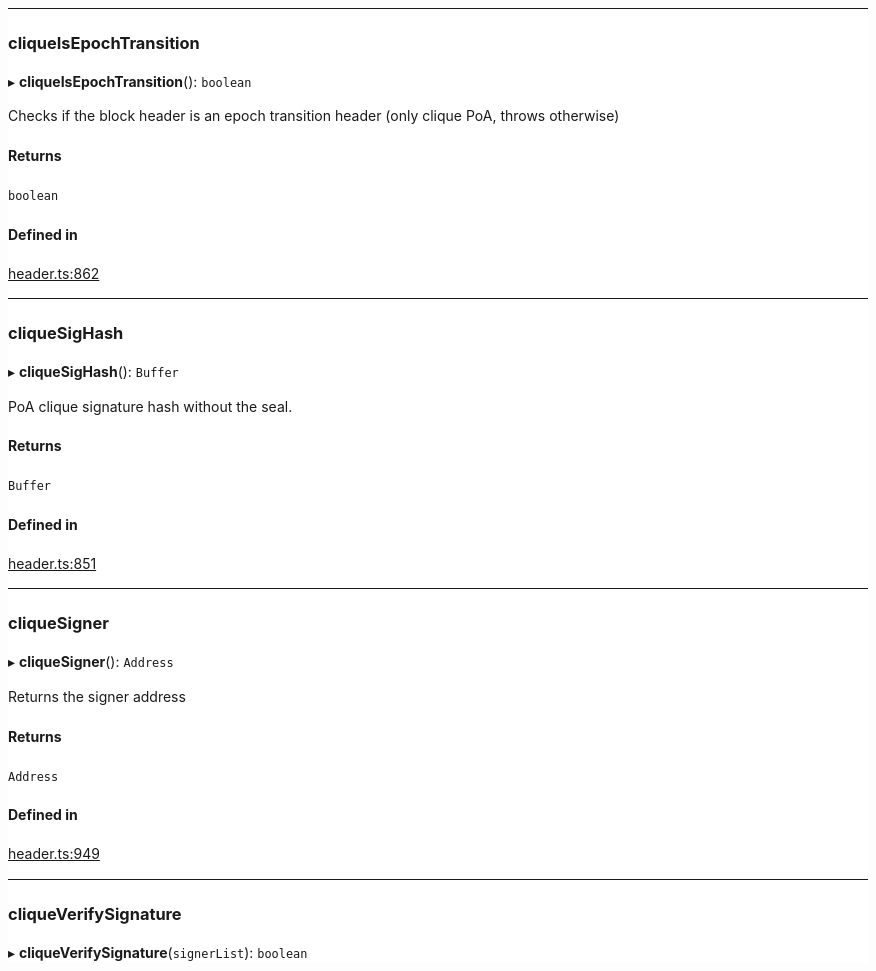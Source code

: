 ___

### cliqueIsEpochTransition

▸ **cliqueIsEpochTransition**(): `boolean`

Checks if the block header is an epoch transition
header (only clique PoA, throws otherwise)

#### Returns

`boolean`

#### Defined in

[header.ts:862](https://github.com/ethereumjs/ethereumjs-monorepo/blob/master/packages/block/src/header.ts#L862)

___

### cliqueSigHash

▸ **cliqueSigHash**(): `Buffer`

PoA clique signature hash without the seal.

#### Returns

`Buffer`

#### Defined in

[header.ts:851](https://github.com/ethereumjs/ethereumjs-monorepo/blob/master/packages/block/src/header.ts#L851)

___

### cliqueSigner

▸ **cliqueSigner**(): `Address`

Returns the signer address

#### Returns

`Address`

#### Defined in

[header.ts:949](https://github.com/ethereumjs/ethereumjs-monorepo/blob/master/packages/block/src/header.ts#L949)

___

### cliqueVerifySignature

▸ **cliqueVerifySignature**(`signerList`): `boolean`
